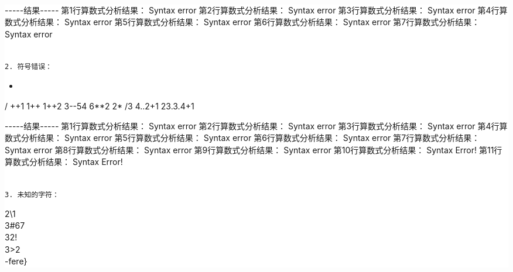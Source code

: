   -----结果-----
   第1行算数式分析结果：
   Syntax error
   第2行算数式分析结果：
   Syntax error
   第3行算数式分析结果：
   Syntax error
   第4行算数式分析结果：
   Syntax error
   第5行算数式分析结果：
   Syntax error
   第6行算数式分析结果：
   Syntax error
   第7行算数式分析结果：
   Syntax error
   ```

2. 符号错误：

   ```
   +
   /
   ++1
   1++
   1++2
   3--54
   6**2
   2*
   /3 
   4..2+1
   23.3.4+1
   
   -----结果-----
   第1行算数式分析结果：
   Syntax error
   第2行算数式分析结果：
   Syntax error
   第3行算数式分析结果：
   Syntax error
   第4行算数式分析结果：
   Syntax error
   第5行算数式分析结果：
   Syntax error
   第6行算数式分析结果：
   Syntax error
   第7行算数式分析结果：
   Syntax error
   第8行算数式分析结果：
   Syntax error
   第9行算数式分析结果：
   Syntax error
   第10行算数式分析结果：
   Syntax Error!
   第11行算数式分析结果：
   Syntax Error!
   ```

3. 未知的字符：

   ```
   2\1 		
   3#67		
   32!			
   3>2 		
   -fere} 